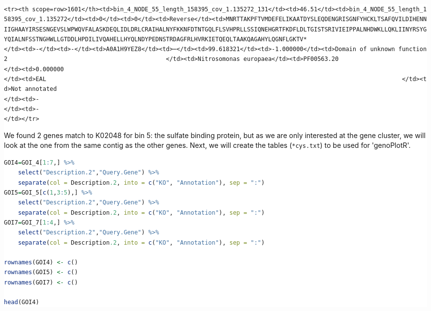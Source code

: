 	<tr><th scope=row>1601</th><td>bin_4_NODE_55_length_158395_cov_1.135272_131</td><td>46.51</td><td>bin_4_NODE_55_length_158395_cov_1.135272</td><td>0</td><td>0</td><td>Reverse</td><td>MNRTTAKPFTVMDEFELIKAATDYSLEQDENGRISGNFYHCKLTSAFQVILDIHENNIIGHAAYIRSESNGEVSLWPWQVFALASKDEQLIDLDRLCRAIHALNYFKKNFDTNTGQLFLSVHPRLLSSIQNEHGRTFKDFLDLTGISTSRIVIEIPPALNHDWKLLQKLIINYRSYGYQIALNFSSTNGHWLLGTDDLHPDILIVQAHELLHYQLNDYPEDNSTRDAGFRLHVRKIETQEQLTAAKQAGAHYLQGNFLGKTV*                                                                                                    </td><td>-</td><td>-</td><td>A0A1H9YEZ8</td><td>⋯</td><td>99.618321</td><td>-1.000000</td><td>Domain of unknown function 2                                             </td><td>Nitrosomonas europaea</td><td>PF00563.20                                                                                                                                         </td><td>0.000000                                                                                                                        </td><td>EAL                                                                                                     </td><td>Not annotated                                                                                                                                                                                                                                                                                                                                                                                                                                                                                                                                                                                                                                               </td><td>-                                                                                                                                                                                                                                                                                                                                                                                                                                                                                                                                                                                                 </td><td>-                                                                                                                                                                                                                                                                                                                                                                                                                                                                                                                                                                                                                                                           </td></tr>
</tbody>
</table>


We found 2 genes match to K02048 for bin 5: the sulfate binding protein, but as we are only interested at the gene cluster, we will look at the one from the same contig as the other genes. Next, we will create the tables (`*cys.txt`) to be used for 'genoPlotR'.


```R
GOI4=GOI_4[1:7,] %>%  
    select("Description.2","Query.Gene") %>% 
    separate(col = Description.2, into = c("KO", "Annotation"), sep = ":") 
GOI5=GOI_5[c(1,3:5),] %>%  
    select("Description.2","Query.Gene") %>% 
    separate(col = Description.2, into = c("KO", "Annotation"), sep = ":") 
GOI7=GOI_7[1:4,] %>%  
    select("Description.2","Query.Gene") %>% 
    separate(col = Description.2, into = c("KO", "Annotation"), sep = ":") 

rownames(GOI4) <- c() 
rownames(GOI5) <- c() 
rownames(GOI7) <- c() 
 
head(GOI4)
```
